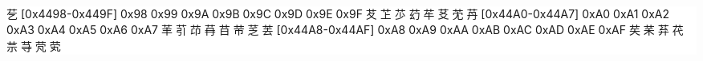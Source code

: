 <td>䒗</td>
</tr>
<tr><th colspan="8">[0x4498-0x449F]</th></tr>
<tr>
<th>0x98</th>
<th>0x99</th>
<th>0x9A</th>
<th>0x9B</th>
<th>0x9C</th>
<th>0x9D</th>
<th>0x9E</th>
<th>0x9F</th>
</tr>
<tr>
<td>䒘</td>
<td>䒙</td>
<td>䒚</td>
<td>䒛</td>
<td>䒜</td>
<td>䒝</td>
<td>䒞</td>
<td>䒟</td>
</tr>
<tr><th colspan="8">[0x44A0-0x44A7]</th></tr>
<tr>
<th>0xA0</th>
<th>0xA1</th>
<th>0xA2</th>
<th>0xA3</th>
<th>0xA4</th>
<th>0xA5</th>
<th>0xA6</th>
<th>0xA7</th>
</tr>
<tr>
<td>䒠</td>
<td>䒡</td>
<td>䒢</td>
<td>䒣</td>
<td>䒤</td>
<td>䒥</td>
<td>䒦</td>
<td>䒧</td>
</tr>
<tr><th colspan="8">[0x44A8-0x44AF]</th></tr>
<tr>
<th>0xA8</th>
<th>0xA9</th>
<th>0xAA</th>
<th>0xAB</th>
<th>0xAC</th>
<th>0xAD</th>
<th>0xAE</th>
<th>0xAF</th>
</tr>
<tr>
<td>䒨</td>
<td>䒩</td>
<td>䒪</td>
<td>䒫</td>
<td>䒬</td>
<td>䒭</td>
<td>䒮</td>
<td>䒯</td>